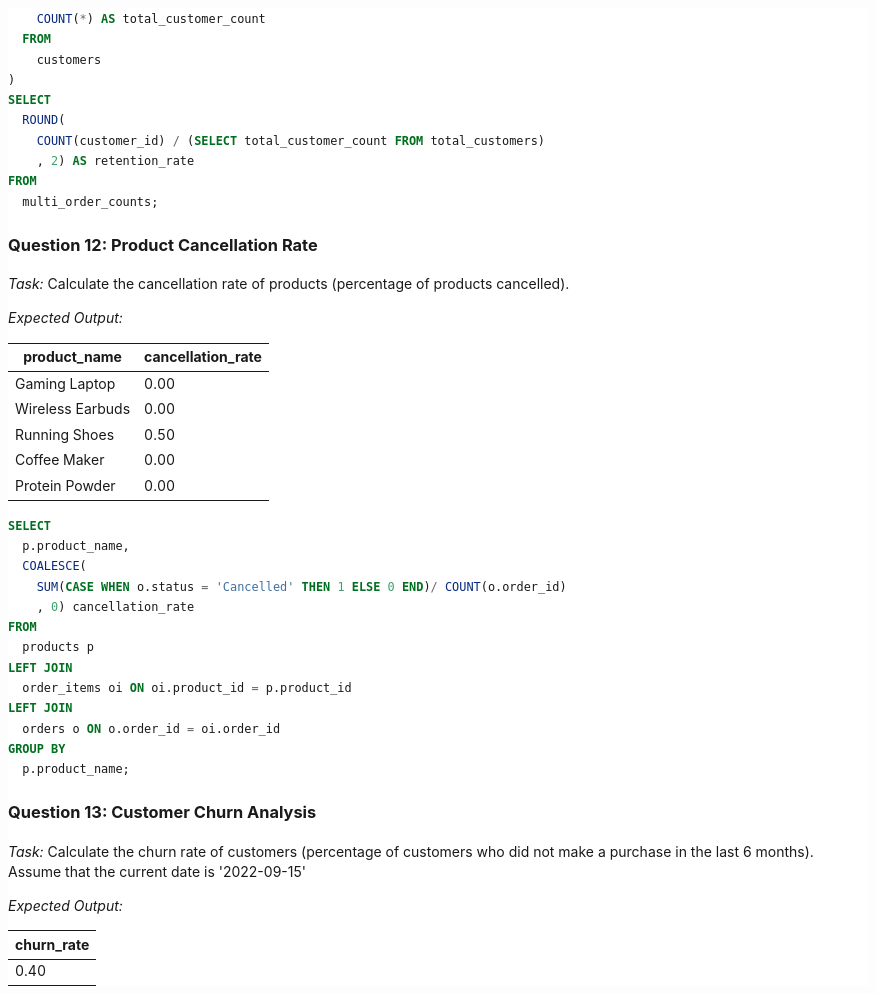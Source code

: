 ```sql
    COUNT(*) AS total_customer_count
  FROM 
    customers
)
SELECT
  ROUND(
    COUNT(customer_id) / (SELECT total_customer_count FROM total_customers)
    , 2) AS retention_rate
FROM 
  multi_order_counts;
```

### Question 12: Product Cancellation Rate
*Task:* Calculate the cancellation rate of products (percentage of products cancelled).

*Expected Output:*

| product_name    | cancellation_rate |
|-----------------|-------------------|
| Gaming Laptop   | 0.00              |
| Wireless Earbuds| 0.00              |
| Running Shoes   | 0.50              |
| Coffee Maker    | 0.00              |
| Protein Powder  | 0.00              |

```sql
SELECT 
  p.product_name,
  COALESCE(
    SUM(CASE WHEN o.status = 'Cancelled' THEN 1 ELSE 0 END)/ COUNT(o.order_id)
    , 0) cancellation_rate
FROM 
  products p 
LEFT JOIN
  order_items oi ON oi.product_id = p.product_id 
LEFT JOIN
  orders o ON o.order_id = oi.order_id 
GROUP BY
  p.product_name; 
```

### Question 13: Customer Churn Analysis
*Task:* Calculate the churn rate of customers (percentage of customers who did not make a purchase in the last 6 months). 
Assume that the current date is '2022-09-15'

*Expected Output:*

| churn_rate |
|------------|
| 0.40       |
